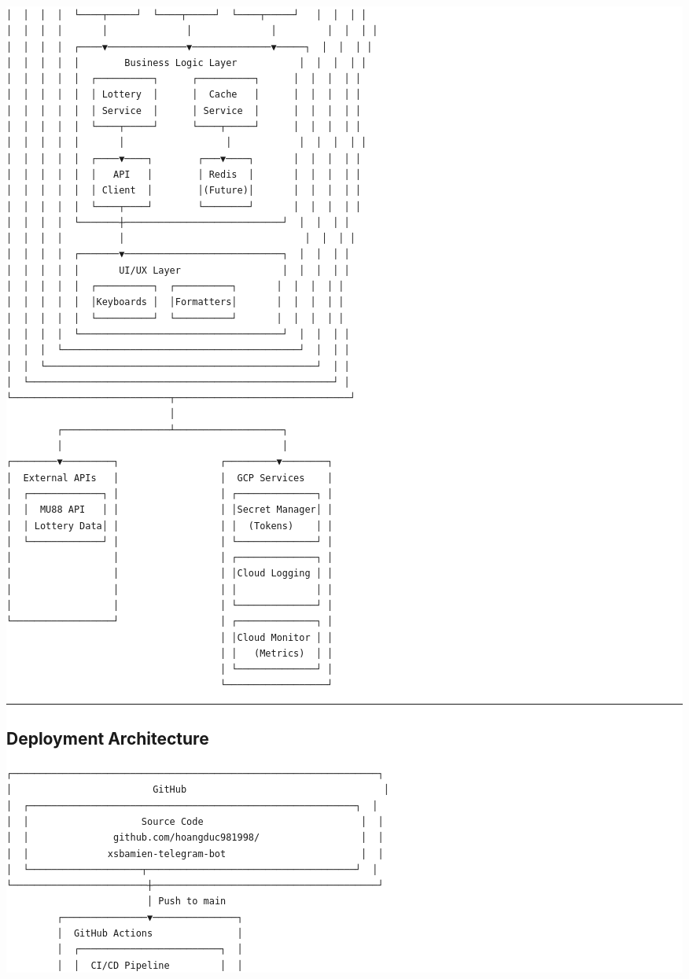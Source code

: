 ```
│  │  │  │  └────┬─────┘  └────┬─────┘  └────┬─────┘   │  │  │ │
│  │  │  │       │              │              │         │  │  │ │
│  │  │  │  ┌────▼──────────────▼──────────────▼─────┐  │  │  │ │
│  │  │  │  │        Business Logic Layer           │  │  │  │ │
│  │  │  │  │  ┌──────────┐      ┌──────────┐      │  │  │  │ │
│  │  │  │  │  │ Lottery  │      │  Cache   │      │  │  │  │ │
│  │  │  │  │  │ Service  │      │ Service  │      │  │  │  │ │
│  │  │  │  │  └────┬─────┘      └────┬─────┘      │  │  │  │ │
│  │  │  │  │       │                  │            │  │  │  │ │
│  │  │  │  │  ┌────▼────┐        ┌───▼────┐       │  │  │  │ │
│  │  │  │  │  │   API   │        │ Redis  │       │  │  │  │ │
│  │  │  │  │  │ Client  │        │(Future)│       │  │  │  │ │
│  │  │  │  │  └────┬────┘        └────────┘       │  │  │  │ │
│  │  │  │  └───────┼────────────────────────────┘  │  │  │ │
│  │  │  │          │                                │  │  │ │
│  │  │  │  ┌───────▼────────────────────────────┐  │  │  │ │
│  │  │  │  │       UI/UX Layer                  │  │  │  │ │
│  │  │  │  │  ┌──────────┐  ┌──────────┐       │  │  │  │ │
│  │  │  │  │  │Keyboards │  │Formatters│       │  │  │  │ │
│  │  │  │  │  └──────────┘  └──────────┘       │  │  │  │ │
│  │  │  │  └────────────────────────────────────┘  │  │  │ │
│  │  │  └──────────────────────────────────────────┘  │  │ │
│  │  └────────────────────────────────────────────────┘  │ │
│  └──────────────────────────────────────────────────────┘ │
└────────────────────────────┬───────────────────────────────┘
                             │
         ┌───────────────────┴───────────────────┐
         │                                       │
┌────────▼─────────┐                  ┌─────────▼────────┐
│  External APIs   │                  │  GCP Services    │
│  ┌─────────────┐ │                  │ ┌──────────────┐ │
│  │  MU88 API   │ │                  │ │Secret Manager│ │
│  │ Lottery Data│ │                  │ │  (Tokens)    │ │
│  └─────────────┘ │                  │ └──────────────┘ │
│                  │                  │ ┌──────────────┐ │
│                  │                  │ │Cloud Logging │ │
│                  │                  │ │              │ │
│                  │                  │ └──────────────┘ │
└──────────────────┘                  │ ┌──────────────┐ │
                                      │ │Cloud Monitor │ │
                                      │ │   (Metrics)  │ │
                                      │ └──────────────┘ │
                                      └──────────────────┘
```

---

## Deployment Architecture

```
┌─────────────────────────────────────────────────────────────────┐
│                         GitHub                                   │
│  ┌──────────────────────────────────────────────────────────┐  │
│  │                    Source Code                            │  │
│  │               github.com/hoangduc981998/                  │  │
│  │              xsbamien-telegram-bot                        │  │
│  └────────────────────┬─────────────────────────────────────┘  │
└────────────────────────┼────────────────────────────────────────┘
                         │ Push to main
         ┌───────────────▼───────────────┐
         │  GitHub Actions               │
         │  ┌─────────────────────────┐  │
         │  │  CI/CD Pipeline         │  │
```